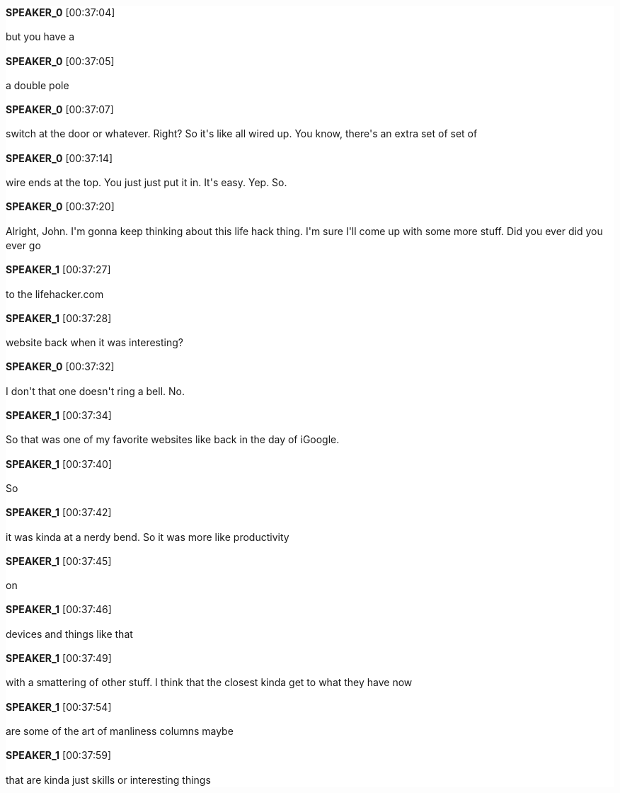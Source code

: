 **SPEAKER_0** [00:37:04]

but you have a

**SPEAKER_0** [00:37:05]

a double pole

**SPEAKER_0** [00:37:07]

switch at the door or whatever. Right? So it's like all wired up. You know, there's an extra set of set of

**SPEAKER_0** [00:37:14]

wire ends at the top. You just just put it in. It's easy. Yep. So.

**SPEAKER_0** [00:37:20]

Alright, John. I'm gonna keep thinking about this life hack thing. I'm sure I'll come up with some more stuff. Did you ever did you ever go

**SPEAKER_1** [00:37:27]

to the lifehacker.com

**SPEAKER_1** [00:37:28]

website back when it was interesting?

**SPEAKER_0** [00:37:32]

I don't that one doesn't ring a bell. No.

**SPEAKER_1** [00:37:34]

So that was one of my favorite websites like back in the day of iGoogle.

**SPEAKER_1** [00:37:40]

So

**SPEAKER_1** [00:37:42]

it was kinda at a nerdy bend. So it was more like productivity

**SPEAKER_1** [00:37:45]

on

**SPEAKER_1** [00:37:46]

devices and things like that

**SPEAKER_1** [00:37:49]

with a smattering of other stuff. I think that the closest kinda get to what they have now

**SPEAKER_1** [00:37:54]

are some of the art of manliness columns maybe

**SPEAKER_1** [00:37:59]

that are kinda just skills or interesting things
